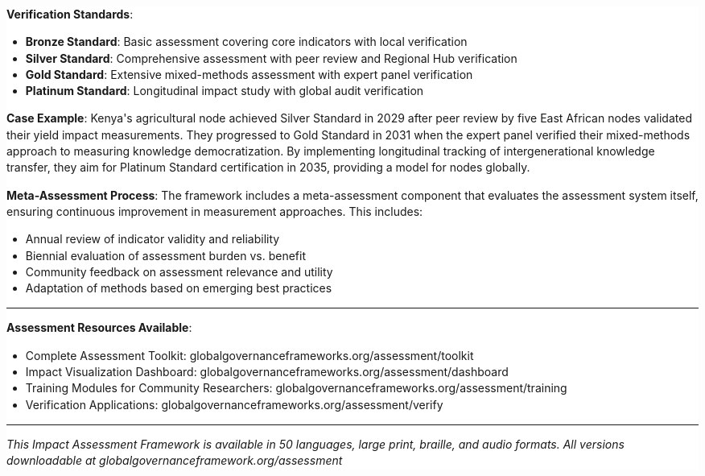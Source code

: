 **Verification Standards**:
- **Bronze Standard**: Basic assessment covering core indicators with local verification
- **Silver Standard**: Comprehensive assessment with peer review and Regional Hub verification
- **Gold Standard**: Extensive mixed-methods assessment with expert panel verification
- **Platinum Standard**: Longitudinal impact study with global audit verification

**Case Example**: Kenya's agricultural node achieved Silver Standard in 2029 after peer review by five East African nodes validated their yield impact measurements. They progressed to Gold Standard in 2031 when the expert panel verified their mixed-methods approach to measuring knowledge democratization. By implementing longitudinal tracking of intergenerational knowledge transfer, they aim for Platinum Standard certification in 2035, providing a model for nodes globally.

**Meta-Assessment Process**:
The framework includes a meta-assessment component that evaluates the assessment system itself, ensuring continuous improvement in measurement approaches. This includes:
- Annual review of indicator validity and reliability
- Biennial evaluation of assessment burden vs. benefit
- Community feedback on assessment relevance and utility
- Adaptation of methods based on emerging best practices

---

**Assessment Resources Available**:
- Complete Assessment Toolkit: globalgovernanceframeworks.org/assessment/toolkit
- Impact Visualization Dashboard: globalgovernanceframeworks.org/assessment/dashboard
- Training Modules for Community Researchers: globalgovernanceframeworks.org/assessment/training
- Verification Applications: globalgovernanceframeworks.org/assessment/verify

---

*This Impact Assessment Framework is available in 50 languages, large print, braille, and audio formats. All versions downloadable at globalgovernanceframework.org/assessment*
